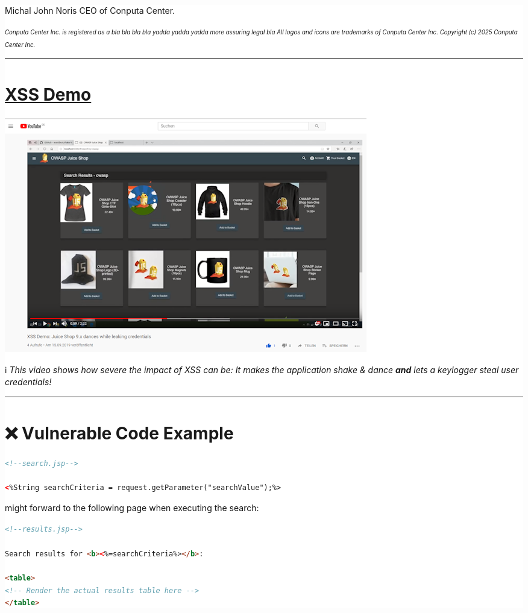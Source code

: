 Michal John Noris CEO of Conputa Center.

<small><small>_Conputa Center Inc. is registered as a bla bla bla bla yadda
yadda yadda more assuring legal bla All logos and icons are trademarks
of Conputa Center Inc. Copyright (c) 2025 Conputa Center
Inc._</small></small></small>



---

# [XSS Demo](https://github.com/wurstbrot/shake-logger)

[![Shaking XSS demo on Juice Shop](images/01-03-xss/shake_js-preview.png)](https://youtu.be/Msi52Kicb-w)

:information_source: _This video shows how severe the impact of XSS can
be: It makes the application shake & dance **and** lets a keylogger
steal user credentials!_

---

# ❌ Vulnerable Code Example

```html
<!--search.jsp-->

<%String searchCriteria = request.getParameter("searchValue");%>
```

might forward to the following page when executing the search:

```html
<!--results.jsp-->

Search results for <b><%=searchCriteria%></b>:

<table>
<!-- Render the actual results table here -->
</table>
```
